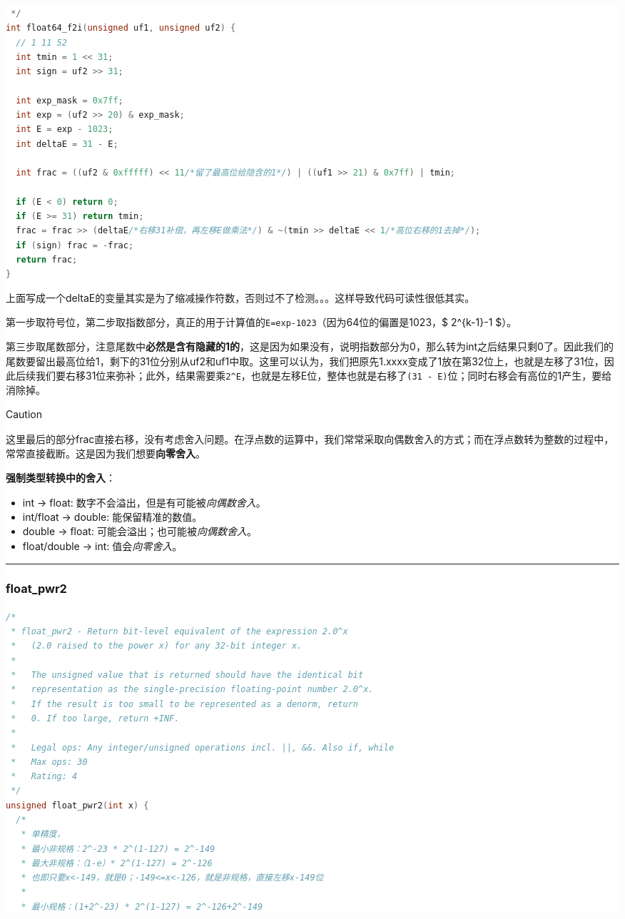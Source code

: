 ```c
 */
int float64_f2i(unsigned uf1, unsigned uf2) {
  // 1 11 52
  int tmin = 1 << 31;
  int sign = uf2 >> 31;

  int exp_mask = 0x7ff;
  int exp = (uf2 >> 20) & exp_mask;
  int E = exp - 1023;
  int deltaE = 31 - E;

  int frac = ((uf2 & 0xfffff) << 11/*留了最高位给隐含的1*/) | ((uf1 >> 21) & 0x7ff) | tmin;

  if (E < 0) return 0;
  if (E >= 31) return tmin;
  frac = frac >> (deltaE/*右移31补偿，再左移E做乘法*/) & ~(tmin >> deltaE << 1/*高位右移的1去掉*/);
  if (sign) frac = -frac;
  return frac;
}
```
上面写成一个deltaE的变量其实是为了缩减操作符数，否则过不了检测。。。这样导致代码可读性很低其实。

第一步取符号位，第二步取指数部分，真正的用于计算值的`E=exp-1023`（因为64位的偏置是1023，$ 2^{k-1}-1 $）。

第三步取尾数部分，注意尾数中**必然是含有隐藏的1的**，这是因为如果没有，说明指数部分为0，那么转为int之后结果只剩0了。因此我们的尾数要留出最高位给1，剩下的31位分别从uf2和uf1中取。这里可以认为，我们把原先1.xxxx变成了1放在第32位上，也就是左移了31位，因此后续我们要右移31位来弥补；此外，结果需要乘`2^E`，也就是左移E位，整体也就是右移了`(31 - E)`位；同时右移会有高位的1产生，要给消除掉。


> [!CAUTION]
>
> 这里最后的部分frac直接右移，没有考虑舍入问题。在浮点数的运算中，我们常常采取向偶数舍入的方式；而在浮点数转为整数的过程中，常常直接截断。这是因为我们想要**向零舍入**。

**强制类型转换中的舍入**：

* int -> float: 数字不会溢出，但是有可能被*向偶数舍入*。
* int/float -> double: 能保留精准的数值。
* double -> float: 可能会溢出；也可能被*向偶数舍入*。
* float/double -> int: 值会*向零舍入*。

---

### float_pwr2

```c
/* 
 * float_pwr2 - Return bit-level equivalent of the expression 2.0^x
 *   (2.0 raised to the power x) for any 32-bit integer x.
 *
 *   The unsigned value that is returned should have the identical bit
 *   representation as the single-precision floating-point number 2.0^x.
 *   If the result is too small to be represented as a denorm, return
 *   0. If too large, return +INF.
 * 
 *   Legal ops: Any integer/unsigned operations incl. ||, &&. Also if, while 
 *   Max ops: 30 
 *   Rating: 4
 */
unsigned float_pwr2(int x) {
  /*
   * 单精度，
   * 最小非规格：2^-23 * 2^(1-127) = 2^-149
   * 最大非规格：（1-e）* 2^(1-127) = 2^-126
   * 也即只要x<-149，就是0；-149<=x<-126，就是非规格，直接左移x-149位
   * 
   * 最小规格：(1+2^-23) * 2^(1-127) = 2^-126+2^-149
```